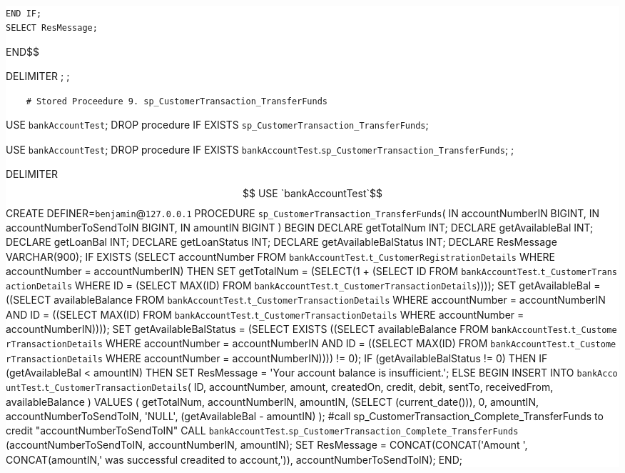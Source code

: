     END IF;
    SELECT ResMessage; 
END$$

DELIMITER ;
;









        # Stored Proceedure 9. sp_CustomerTransaction_TransferFunds
USE `bankAccountTest`;
DROP procedure IF EXISTS `sp_CustomerTransaction_TransferFunds`;

USE `bankAccountTest`;
DROP procedure IF EXISTS `bankAccountTest`.`sp_CustomerTransaction_TransferFunds`;
;

DELIMITER $$
USE `bankAccountTest`$$
CREATE DEFINER=`benjamin`@`127.0.0.1` PROCEDURE `sp_CustomerTransaction_TransferFunds`(
IN accountNumberIN BIGINT,
IN accountNumberToSendToIN BIGINT,
IN amountIN BIGINT
)
BEGIN
DECLARE getTotalNum INT;
DECLARE getAvailableBal INT;
DECLARE getLoanBal INT;
DECLARE getLoanStatus INT;
DECLARE getAvailableBalStatus INT;
DECLARE ResMessage VARCHAR(900);
	IF EXISTS (SELECT accountNumber FROM `bankAccountTest`.`t_CustomerRegistrationDetails` WHERE accountNumber = accountNumberIN)
		THEN
			SET getTotalNum = (SELECT(1 + (SELECT ID FROM `bankAccountTest`.`t_CustomerTransactionDetails` WHERE ID = (SELECT MAX(ID) FROM `bankAccountTest`.`t_CustomerTransactionDetails`))));
			SET getAvailableBal = ((SELECT availableBalance FROM `bankAccountTest`.`t_CustomerTransactionDetails` WHERE accountNumber = accountNumberIN AND ID = ((SELECT MAX(ID) FROM `bankAccountTest`.`t_CustomerTransactionDetails` WHERE accountNumber = accountNumberIN))));
			SET getAvailableBalStatus = (SELECT EXISTS ((SELECT availableBalance FROM `bankAccountTest`.`t_CustomerTransactionDetails` WHERE accountNumber = accountNumberIN AND ID = ((SELECT MAX(ID) FROM `bankAccountTest`.`t_CustomerTransactionDetails` WHERE accountNumber = accountNumberIN)))) != 0);
			IF (getAvailableBalStatus != 0)
				THEN
                    IF (getAvailableBal < amountIN)
				THEN
					SET ResMessage = 'Your account balance is insufficient.';
				ELSE
					BEGIN
						INSERT INTO `bankAccountTest`.`t_CustomerTransactionDetails`(
							ID, accountNumber, amount, createdOn, credit, debit, sentTo, receivedFrom, availableBalance
						) VALUES (
							getTotalNum, accountNumberIN, amountIN, (SELECT (current_date())), 0, amountIN, accountNumberToSendToIN, 'NULL', (getAvailableBal  - amountIN)
						);
                        #call sp_CustomerTransaction_Complete_TransferFunds to credit "accountNumberToSendToIN"
                        CALL `bankAccountTest`.`sp_CustomerTransaction_Complete_TransferFunds`(accountNumberToSendToIN, accountNumberIN, amountIN);
						SET ResMessage = CONCAT(CONCAT('Amount ', CONCAT(amountIN,' was successful creadited to account,')), accountNumberToSendToIN);
					END;